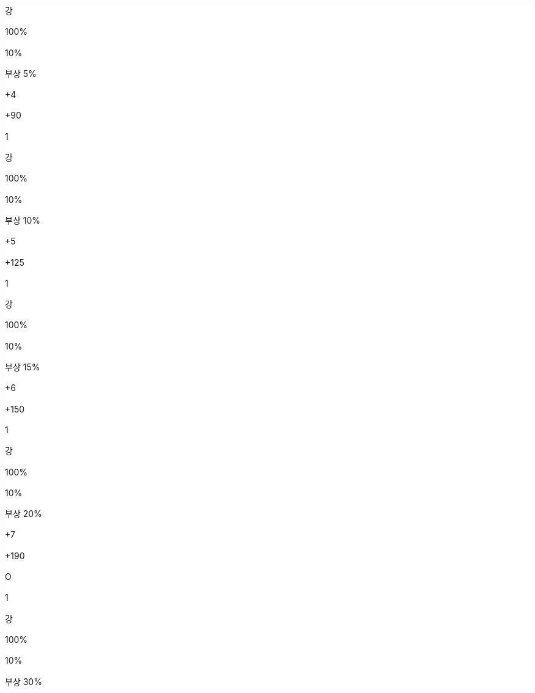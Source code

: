 강

100%

10%

부상 5%

+4

+90

1

강

100%

10%

부상 10%

+5

+125

1

강

100%

10%

부상 15%

+6

+150

1

강

100%

10%

부상 20%

+7

+190

O

1

강

100%

10%

부상 30%
